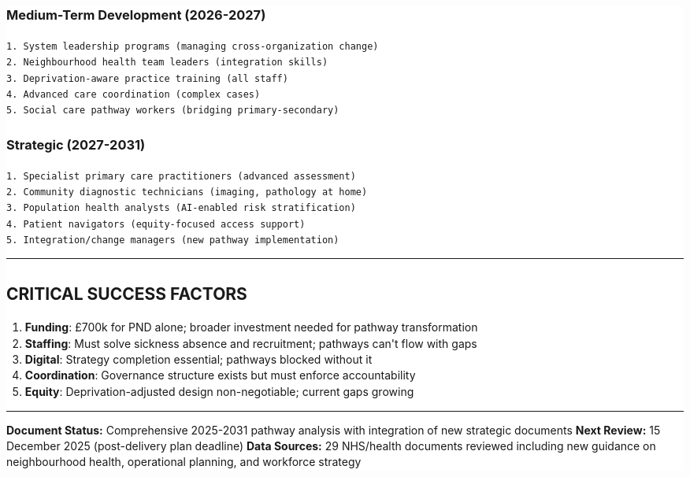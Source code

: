 ### Medium-Term Development (2026-2027)
```
1. System leadership programs (managing cross-organization change)
2. Neighbourhood health team leaders (integration skills)
3. Deprivation-aware practice training (all staff)
4. Advanced care coordination (complex cases)
5. Social care pathway workers (bridging primary-secondary)
```

### Strategic (2027-2031)
```
1. Specialist primary care practitioners (advanced assessment)
2. Community diagnostic technicians (imaging, pathology at home)
3. Population health analysts (AI-enabled risk stratification)
4. Patient navigators (equity-focused access support)
5. Integration/change managers (new pathway implementation)
```

---

## CRITICAL SUCCESS FACTORS

1. **Funding**: £700k for PND alone; broader investment needed for pathway transformation
2. **Staffing**: Must solve sickness absence and recruitment; pathways can't flow with gaps
3. **Digital**: Strategy completion essential; pathways blocked without it
4. **Coordination**: Governance structure exists but must enforce accountability
5. **Equity**: Deprivation-adjusted design non-negotiable; current gaps growing

---

**Document Status:** Comprehensive 2025-2031 pathway analysis with integration of new strategic documents
**Next Review:** 15 December 2025 (post-delivery plan deadline)
**Data Sources:** 29 NHS/health documents reviewed including new guidance on neighbourhood health, operational planning, and workforce strategy

